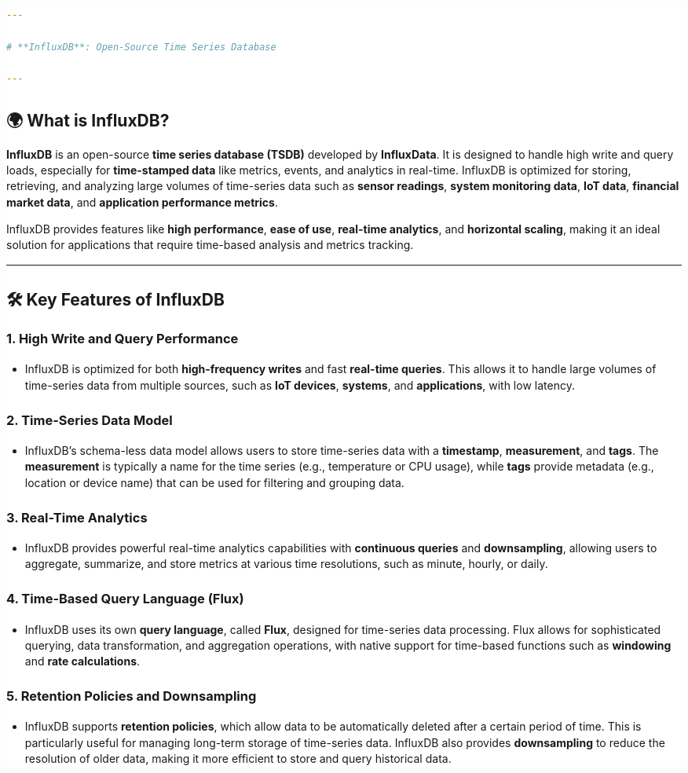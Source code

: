 ```yaml
---

# **InfluxDB**: Open-Source Time Series Database

---
```


## 🌍 **What is InfluxDB?**

**InfluxDB** is an open-source **time series database (TSDB)** developed by **InfluxData**. It is designed to handle high write and query loads, especially for **time-stamped data** like metrics, events, and analytics in real-time. InfluxDB is optimized for storing, retrieving, and analyzing large volumes of time-series data such as **sensor readings**, **system monitoring data**, **IoT data**, **financial market data**, and **application performance metrics**.

InfluxDB provides features like **high performance**, **ease of use**, **real-time analytics**, and **horizontal scaling**, making it an ideal solution for applications that require time-based analysis and metrics tracking.

---

## 🛠️ **Key Features of InfluxDB**

### 1. **High Write and Query Performance**
   - InfluxDB is optimized for both **high-frequency writes** and fast **real-time queries**. This allows it to handle large volumes of time-series data from multiple sources, such as **IoT devices**, **systems**, and **applications**, with low latency.

### 2. **Time-Series Data Model**
   - InfluxDB’s schema-less data model allows users to store time-series data with a **timestamp**, **measurement**, and **tags**. The **measurement** is typically a name for the time series (e.g., temperature or CPU usage), while **tags** provide metadata (e.g., location or device name) that can be used for filtering and grouping data.

### 3. **Real-Time Analytics**
   - InfluxDB provides powerful real-time analytics capabilities with **continuous queries** and **downsampling**, allowing users to aggregate, summarize, and store metrics at various time resolutions, such as minute, hourly, or daily.

### 4. **Time-Based Query Language (Flux)**
   - InfluxDB uses its own **query language**, called **Flux**, designed for time-series data processing. Flux allows for sophisticated querying, data transformation, and aggregation operations, with native support for time-based functions such as **windowing** and **rate calculations**.

### 5. **Retention Policies and Downsampling**
   - InfluxDB supports **retention policies**, which allow data to be automatically deleted after a certain period of time. This is particularly useful for managing long-term storage of time-series data. InfluxDB also provides **downsampling** to reduce the resolution of older data, making it more efficient to store and query historical data.
